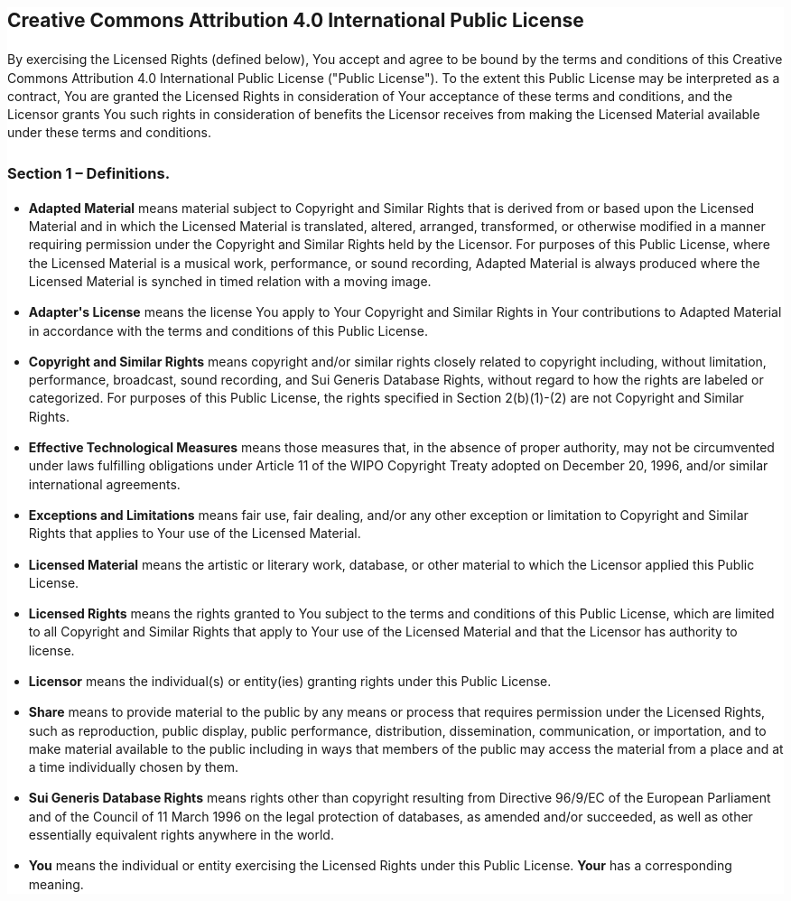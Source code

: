 
## Creative Commons Attribution 4.0 International Public License

By exercising the Licensed Rights (defined below), You accept and agree to be bound by the terms and conditions of this Creative Commons Attribution 4.0 International Public License ("Public License"). To the extent this Public License may be interpreted as a contract, You are granted the Licensed Rights in consideration of Your acceptance of these terms and conditions, and the Licensor grants You such rights in consideration of benefits the Licensor receives from making the Licensed Material available under these terms and conditions.

### Section 1 – Definitions.

- **Adapted Material** means material subject to Copyright and Similar Rights that is derived from or based upon the Licensed Material and in which the Licensed Material is translated, altered, arranged, transformed, or otherwise modified in a manner requiring permission under the Copyright and Similar Rights held by the Licensor. For purposes of this Public License, where the Licensed Material is a musical work, performance, or sound recording, Adapted Material is always produced where the Licensed Material is synched in timed relation with a moving image.

- **Adapter's License** means the license You apply to Your Copyright and Similar Rights in Your contributions to Adapted Material in accordance with the terms and conditions of this Public License.

- **Copyright and Similar Rights** means copyright and/or similar rights closely related to copyright including, without limitation, performance, broadcast, sound recording, and Sui Generis Database Rights, without regard to how the rights are labeled or categorized. For purposes of this Public License, the rights specified in Section 2(b)(1)-(2) are not Copyright and Similar Rights.

- **Effective Technological Measures** means those measures that, in the absence of proper authority, may not be circumvented under laws fulfilling obligations under Article 11 of the WIPO Copyright Treaty adopted on December 20, 1996, and/or similar international agreements.

- **Exceptions and Limitations** means fair use, fair dealing, and/or any other exception or limitation to Copyright and Similar Rights that applies to Your use of the Licensed Material.

- **Licensed Material** means the artistic or literary work, database, or other material to which the Licensor applied this Public License.

- **Licensed Rights** means the rights granted to You subject to the terms and conditions of this Public License, which are limited to all Copyright and Similar Rights that apply to Your use of the Licensed Material and that the Licensor has authority to license.

- **Licensor** means the individual(s) or entity(ies) granting rights under this Public License.

- **Share** means to provide material to the public by any means or process that requires permission under the Licensed Rights, such as reproduction, public display, public performance, distribution, dissemination, communication, or importation, and to make material available to the public including in ways that members of the public may access the material from a place and at a time individually chosen by them.

- **Sui Generis Database Rights** means rights other than copyright resulting from Directive 96/9/EC of the European Parliament and of the Council of 11 March 1996 on the legal protection of databases, as amended and/or succeeded, as well as other essentially equivalent rights anywhere in the world.

- **You** means the individual or entity exercising the Licensed Rights under this Public License. **Your** has a corresponding meaning.
